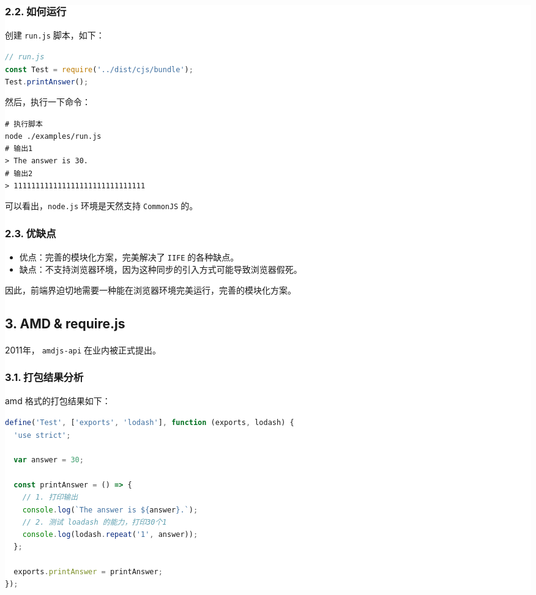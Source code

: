 ### 2.2. 如何运行

创建 `run.js` 脚本，如下：

```js
// run.js
const Test = require('../dist/cjs/bundle');
Test.printAnswer();
```

然后，执行一下命令：

```shell
# 执行脚本
node ./examples/run.js
# 输出1
> The answer is 30.
# 输出2
> 111111111111111111111111111111
```

可以看出，`node.js` 环境是天然支持 `CommonJS` 的。

### 2.3. 优缺点

- 优点：完善的模块化方案，完美解决了 `IIFE` 的各种缺点。
- 缺点：不支持浏览器环境，因为这种同步的引入方式可能导致浏览器假死。

因此，前端界迫切地需要一种能在浏览器环境完美运行，完善的模块化方案。

## 3. AMD & require.js

2011年， `amdjs-api` 在业内被正式提出。

### 3.1. 打包结果分析

amd 格式的打包结果如下：

```js
define('Test', ['exports', 'lodash'], function (exports, lodash) {
  'use strict';

  var answer = 30;

  const printAnswer = () => {
    // 1. 打印输出
    console.log(`The answer is ${answer}.`);
    // 2. 测试 loadash 的能力，打印30个1
    console.log(lodash.repeat('1', answer));
  };

  exports.printAnswer = printAnswer;
});
```
